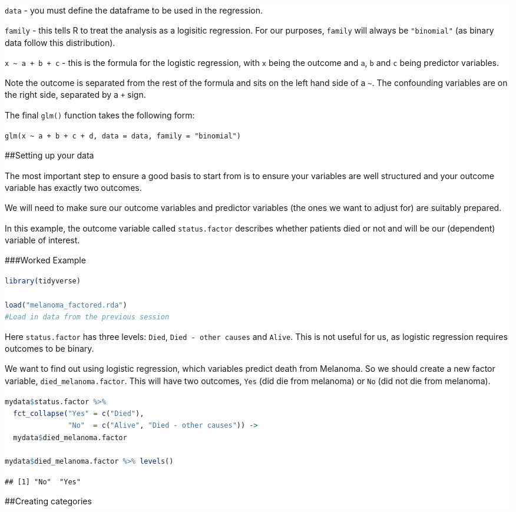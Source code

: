 `data` - you must define the dataframe to be used in the regression.

`family` - this tells R to treat the analysis as a logisitic regression. For our purposes, `family` will always be `"binomial"` (as binary data follow this distribution).

`x ~ a + b + c` - this is the formula for the logistic regression, with `x` being the outcome and `a`, `b` and `c` being predictor variables.

Note the outcome is separated from the rest of the formula and sits on the left hand side of a `~`. The confounding variables are on the right side, separated by a `+` sign.

The final `glm()` function takes the following form:

`glm(x ~ a + b + c + d, data = data, family = "binomial")`


##Setting up your data

The most important step to ensure a good basis to start from is to ensure your variables are well structured and your outcome variable has exactly two outcomes.

We will need to make sure our outcome variables and predictor variables (the ones we want to adjust for) are suitably prepared.

In this example, the outcome variable called `status.factor` describes whether patients died or not and will be our (dependent) variable of interest.

###Worked Example


```r
library(tidyverse)

load("melanoma_factored.rda")
#Load in data from the previous session
```


Here `status.factor` has three levels: `Died`, `Died - other causes` and `Alive`. This is not useful for us, as logistic regression requires outcomes to be binary.

We want to find out using logistic regression, which variables predict death from Melanoma. So we should create a new factor variable, `died_melanoma.factor`. This will have two outcomes, `Yes` (did die from melanoma) or `No` (did not die from melanoma).



```r
mydata$status.factor %>% 
  fct_collapse("Yes" = c("Died"),
               "No"  = c("Alive", "Died - other causes")) ->
  mydata$died_melanoma.factor

mydata$died_melanoma.factor %>% levels()
```

```
## [1] "No"  "Yes"
```

##Creating categories
